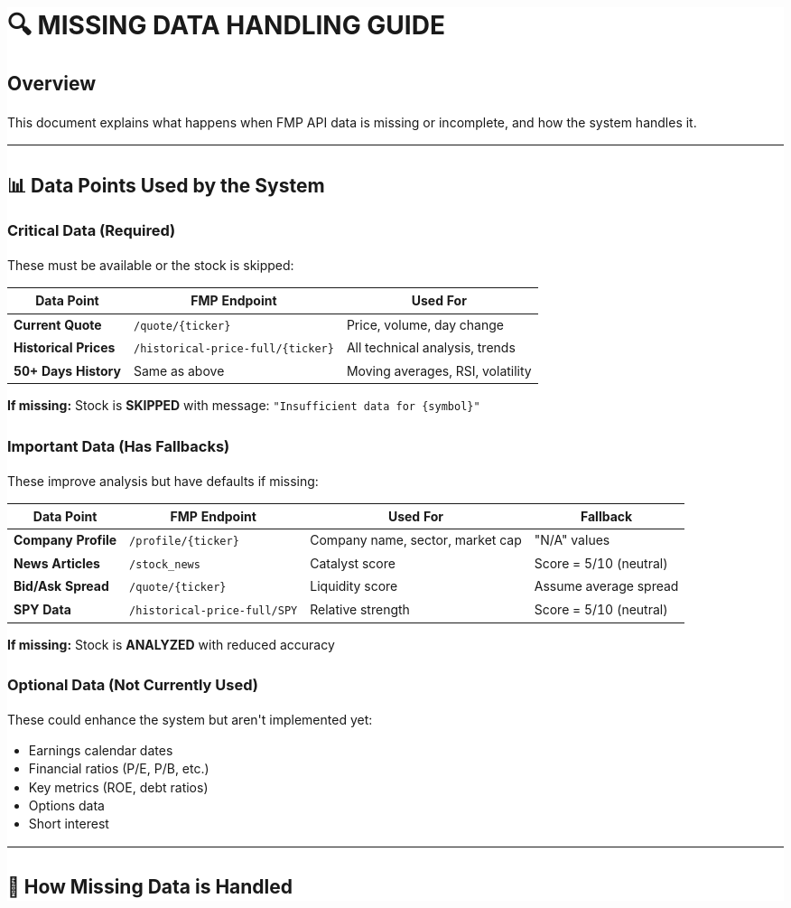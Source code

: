 # 🔍 MISSING DATA HANDLING GUIDE

## Overview

This document explains what happens when FMP API data is missing or incomplete, and how the system handles it.

---

## 📊 Data Points Used by the System

### Critical Data (Required)
These must be available or the stock is skipped:

| Data Point | FMP Endpoint | Used For |
|------------|--------------|----------|
| **Current Quote** | `/quote/{ticker}` | Price, volume, day change |
| **Historical Prices** | `/historical-price-full/{ticker}` | All technical analysis, trends |
| **50+ Days History** | Same as above | Moving averages, RSI, volatility |

**If missing:** Stock is **SKIPPED** with message: `"Insufficient data for {symbol}"`

### Important Data (Has Fallbacks)
These improve analysis but have defaults if missing:

| Data Point | FMP Endpoint | Used For | Fallback |
|------------|--------------|----------|----------|
| **Company Profile** | `/profile/{ticker}` | Company name, sector, market cap | "N/A" values |
| **News Articles** | `/stock_news` | Catalyst score | Score = 5/10 (neutral) |
| **Bid/Ask Spread** | `/quote/{ticker}` | Liquidity score | Assume average spread |
| **SPY Data** | `/historical-price-full/SPY` | Relative strength | Score = 5/10 (neutral) |

**If missing:** Stock is **ANALYZED** with reduced accuracy

### Optional Data (Not Currently Used)
These could enhance the system but aren't implemented yet:

- Earnings calendar dates
- Financial ratios (P/E, P/B, etc.)
- Key metrics (ROE, debt ratios)
- Options data
- Short interest

---

## 🔄 How Missing Data is Handled
